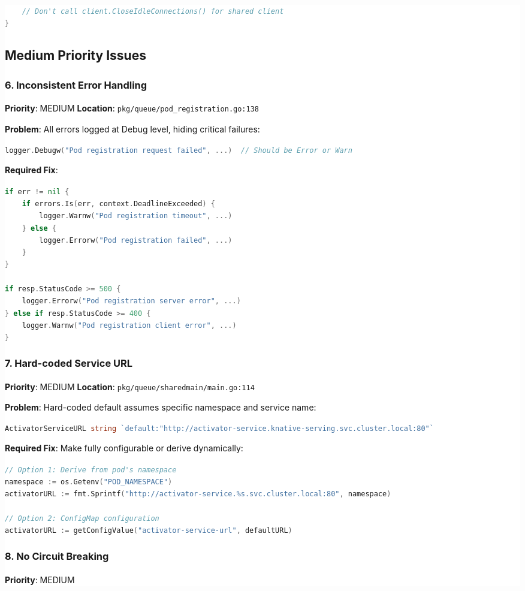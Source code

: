```go
    // Don't call client.CloseIdleConnections() for shared client
}
```

## Medium Priority Issues

### 6. Inconsistent Error Handling
**Priority**: MEDIUM
**Location**: `pkg/queue/pod_registration.go:138`

**Problem**: All errors logged at Debug level, hiding critical failures:
```go
logger.Debugw("Pod registration request failed", ...)  // Should be Error or Warn
```

**Required Fix**:
```go
if err != nil {
    if errors.Is(err, context.DeadlineExceeded) {
        logger.Warnw("Pod registration timeout", ...)
    } else {
        logger.Errorw("Pod registration failed", ...)
    }
}

if resp.StatusCode >= 500 {
    logger.Errorw("Pod registration server error", ...)
} else if resp.StatusCode >= 400 {
    logger.Warnw("Pod registration client error", ...)
}
```

### 7. Hard-coded Service URL
**Priority**: MEDIUM
**Location**: `pkg/queue/sharedmain/main.go:114`

**Problem**: Hard-coded default assumes specific namespace and service name:
```go
ActivatorServiceURL string `default:"http://activator-service.knative-serving.svc.cluster.local:80"`
```

**Required Fix**: Make fully configurable or derive dynamically:
```go
// Option 1: Derive from pod's namespace
namespace := os.Getenv("POD_NAMESPACE")
activatorURL := fmt.Sprintf("http://activator-service.%s.svc.cluster.local:80", namespace)

// Option 2: ConfigMap configuration
activatorURL := getConfigValue("activator-service-url", defaultURL)
```

### 8. No Circuit Breaking
**Priority**: MEDIUM

